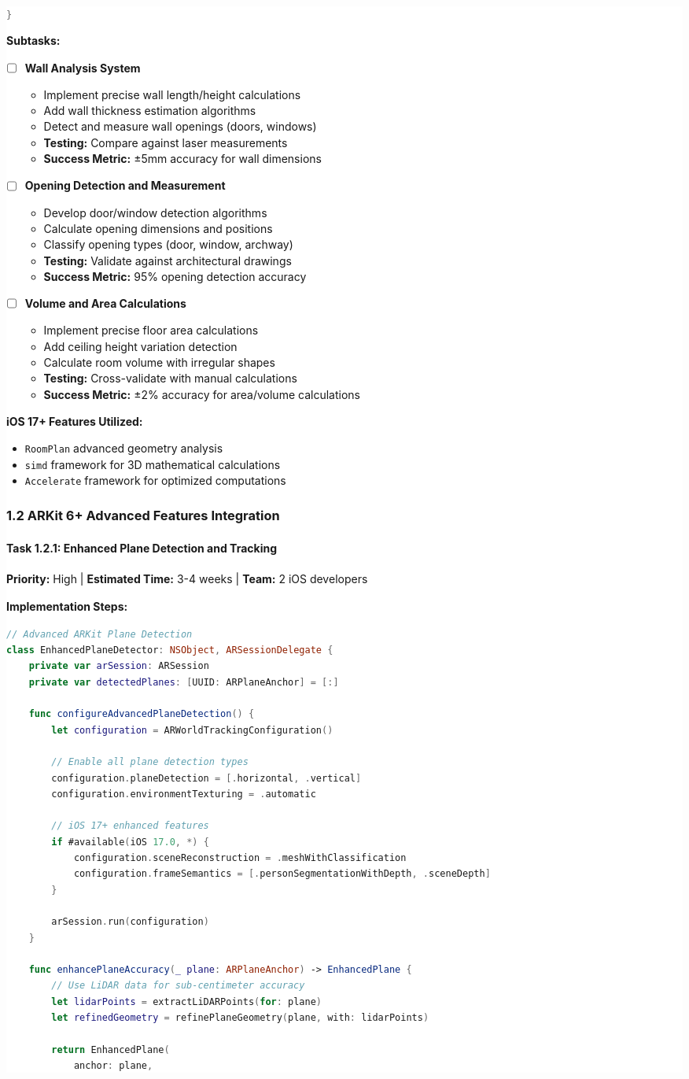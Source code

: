 ```swift
}
```

**Subtasks:**
- [ ] **Wall Analysis System**
  - Implement precise wall length/height calculations
  - Add wall thickness estimation algorithms
  - Detect and measure wall openings (doors, windows)
  - **Testing:** Compare against laser measurements
  - **Success Metric:** ±5mm accuracy for wall dimensions

- [ ] **Opening Detection and Measurement**
  - Develop door/window detection algorithms
  - Calculate opening dimensions and positions
  - Classify opening types (door, window, archway)
  - **Testing:** Validate against architectural drawings
  - **Success Metric:** 95% opening detection accuracy

- [ ] **Volume and Area Calculations**
  - Implement precise floor area calculations
  - Add ceiling height variation detection
  - Calculate room volume with irregular shapes
  - **Testing:** Cross-validate with manual calculations
  - **Success Metric:** ±2% accuracy for area/volume calculations

**iOS 17+ Features Utilized:**
- `RoomPlan` advanced geometry analysis
- `simd` framework for 3D mathematical calculations
- `Accelerate` framework for optimized computations

### 1.2 ARKit 6+ Advanced Features Integration

#### **Task 1.2.1: Enhanced Plane Detection and Tracking**
**Priority:** High | **Estimated Time:** 3-4 weeks | **Team:** 2 iOS developers

**Implementation Steps:**
```swift
// Advanced ARKit Plane Detection
class EnhancedPlaneDetector: NSObject, ARSessionDelegate {
    private var arSession: ARSession
    private var detectedPlanes: [UUID: ARPlaneAnchor] = [:]

    func configureAdvancedPlaneDetection() {
        let configuration = ARWorldTrackingConfiguration()

        // Enable all plane detection types
        configuration.planeDetection = [.horizontal, .vertical]
        configuration.environmentTexturing = .automatic

        // iOS 17+ enhanced features
        if #available(iOS 17.0, *) {
            configuration.sceneReconstruction = .meshWithClassification
            configuration.frameSemantics = [.personSegmentationWithDepth, .sceneDepth]
        }

        arSession.run(configuration)
    }

    func enhancePlaneAccuracy(_ plane: ARPlaneAnchor) -> EnhancedPlane {
        // Use LiDAR data for sub-centimeter accuracy
        let lidarPoints = extractLiDARPoints(for: plane)
        let refinedGeometry = refinePlaneGeometry(plane, with: lidarPoints)

        return EnhancedPlane(
            anchor: plane,
```